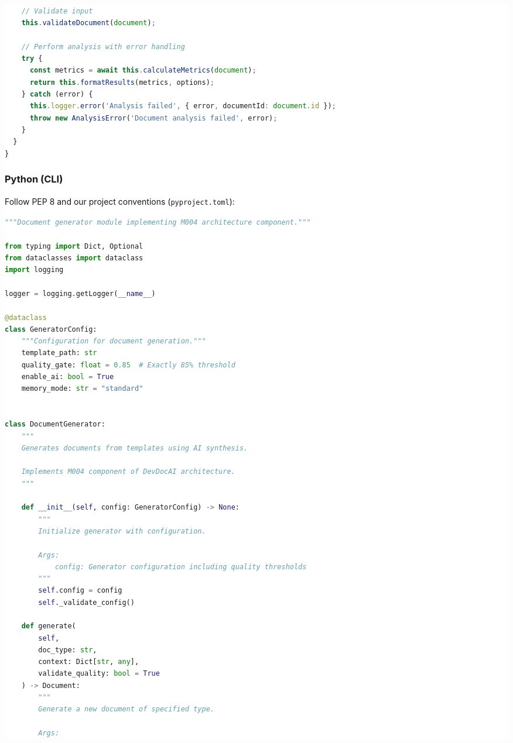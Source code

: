 ```typescript
    // Validate input
    this.validateDocument(document);
    
    // Perform analysis with error handling
    try {
      const metrics = await this.calculateMetrics(document);
      return this.formatResults(metrics, options);
    } catch (error) {
      this.logger.error('Analysis failed', { error, documentId: document.id });
      throw new AnalysisError('Document analysis failed', error);
    }
  }
}
```

### Python (CLI)

Follow PEP 8 and our project conventions (`pyproject.toml`):

```python
"""Document generator module implementing M004 architecture component."""

from typing import Dict, Optional
from dataclasses import dataclass
import logging

logger = logging.getLogger(__name__)

@dataclass
class GeneratorConfig:
    """Configuration for document generation."""
    template_path: str
    quality_gate: float = 0.85  # Exactly 85% threshold
    enable_ai: bool = True
    memory_mode: str = "standard"


class DocumentGenerator:
    """
    Generates documents from templates using AI synthesis.
    
    Implements M004 component of DevDocAI architecture.
    """
    
    def __init__(self, config: GeneratorConfig) -> None:
        """
        Initialize generator with configuration.
        
        Args:
            config: Generator configuration including quality thresholds
        """
        self.config = config
        self._validate_config()
    
    def generate(
        self, 
        doc_type: str, 
        context: Dict[str, any],
        validate_quality: bool = True
    ) -> Document:
        """
        Generate a new document of specified type.
        
        Args:
```